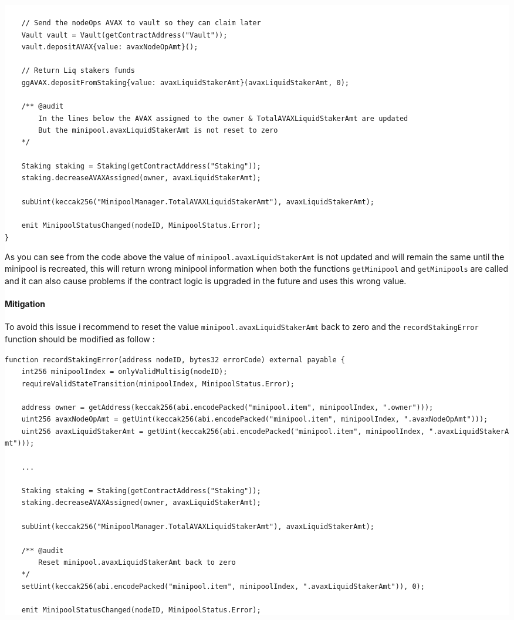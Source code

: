 ```

    // Send the nodeOps AVAX to vault so they can claim later
    Vault vault = Vault(getContractAddress("Vault"));
    vault.depositAVAX{value: avaxNodeOpAmt}();

    // Return Liq stakers funds
    ggAVAX.depositFromStaking{value: avaxLiquidStakerAmt}(avaxLiquidStakerAmt, 0);

    /** @audit
        In the lines below the AVAX assigned to the owner & TotalAVAXLiquidStakerAmt are updated
        But the minipool.avaxLiquidStakerAmt is not reset to zero
    */

    Staking staking = Staking(getContractAddress("Staking"));
    staking.decreaseAVAXAssigned(owner, avaxLiquidStakerAmt);

    subUint(keccak256("MinipoolManager.TotalAVAXLiquidStakerAmt"), avaxLiquidStakerAmt);

    emit MinipoolStatusChanged(nodeID, MinipoolStatus.Error);
}
```

As you can see from the code above the value of `minipool.avaxLiquidStakerAmt` is not updated and will remain the same until the minipool is recreated, this will return wrong minipool information when both the functions `getMinipool` and `getMinipools` are called and it can also cause problems if the contract logic is upgraded in the future and uses this wrong value.

#### Mitigation

To avoid this issue i recommend to reset the value `minipool.avaxLiquidStakerAmt` back to zero and the `recordStakingError` function should be modified as follow :
``` 
function recordStakingError(address nodeID, bytes32 errorCode) external payable {
    int256 minipoolIndex = onlyValidMultisig(nodeID);
    requireValidStateTransition(minipoolIndex, MinipoolStatus.Error);

    address owner = getAddress(keccak256(abi.encodePacked("minipool.item", minipoolIndex, ".owner")));
    uint256 avaxNodeOpAmt = getUint(keccak256(abi.encodePacked("minipool.item", minipoolIndex, ".avaxNodeOpAmt")));
    uint256 avaxLiquidStakerAmt = getUint(keccak256(abi.encodePacked("minipool.item", minipoolIndex, ".avaxLiquidStakerAmt")));

    ...

    Staking staking = Staking(getContractAddress("Staking"));
    staking.decreaseAVAXAssigned(owner, avaxLiquidStakerAmt);

    subUint(keccak256("MinipoolManager.TotalAVAXLiquidStakerAmt"), avaxLiquidStakerAmt);

    /** @audit
        Reset minipool.avaxLiquidStakerAmt back to zero
    */
    setUint(keccak256(abi.encodePacked("minipool.item", minipoolIndex, ".avaxLiquidStakerAmt")), 0);

    emit MinipoolStatusChanged(nodeID, MinipoolStatus.Error);
```
